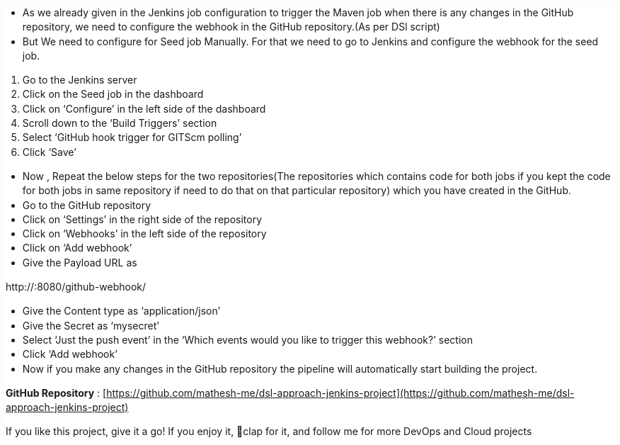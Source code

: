 - As we already given in the Jenkins job configuration to trigger the Maven job when there is any changes in the GitHub repository, we need to configure the webhook in the GitHub repository.(As per DSl script)
- But We need to configure for Seed job Manually. For that we need to go to Jenkins and configure the webhook for the seed job.

1. Go to the Jenkins server
2. Click on the Seed job in the dashboard
3. Click on ‘Configure’ in the left side of the dashboard
4. Scroll down to the ‘Build Triggers’ section
5. Select ‘GitHub hook trigger for GITScm polling’
6. Click ‘Save’

- Now , Repeat the below steps for the two repositories(The repositories which contains code for both jobs if you kept the code for both jobs in same repository if need to do that on that particular repository) which you have created in the GitHub.
- Go to the GitHub repository
- Click on ‘Settings’ in the right side of the repository
- Click on ‘Webhooks’ in the left side of the repository
- Click on ‘Add webhook’
- Give the Payload URL as

http://<Jenkins-IP>:8080/github-webhook/

- Give the Content type as ‘application/json’
- Give the Secret as ‘mysecret’
- Select ‘Just the push event’ in the ‘Which events would you like to trigger this webhook?’ section
- Click ‘Add webhook’
- Now if you make any changes in the GitHub repository the pipeline will automatically start building the project.

**GitHub Repository** : [https://github.com/mathesh-me/dsl-approach-jenkins-project](https://github.com/mathesh-me/dsl-approach-jenkins-project)

If you like this project, give it a go! If you enjoy it, 👏clap for it, and follow me for more DevOps and Cloud projects